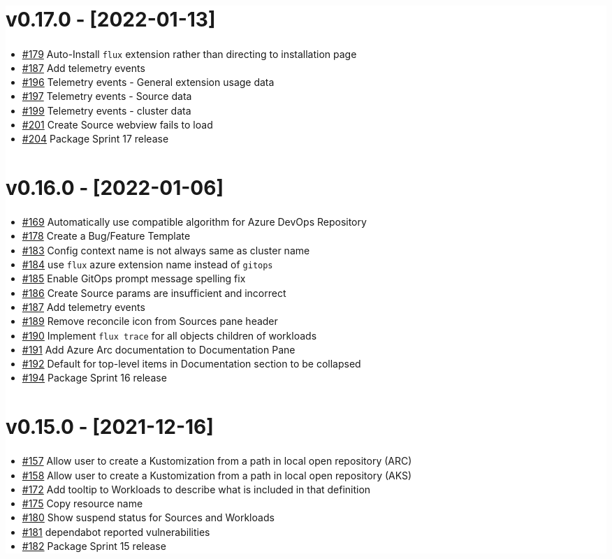 # v0.17.0 - [2022-01-13]

- [#179](https://github.com/weaveworks/vscode-gitops-tools/issues/179)
Auto-Install `flux` extension rather than directing to installation page
- [#187](https://github.com/weaveworks/vscode-gitops-tools/issues/187)
Add telemetry events
- [#196](https://github.com/weaveworks/vscode-gitops-tools/issues/196)
Telemetry events - General extension usage data
- [#197](https://github.com/weaveworks/vscode-gitops-tools/issues/197)
Telemetry events - Source data
- [#199](https://github.com/weaveworks/vscode-gitops-tools/issues/199)
Telemetry events - cluster data
- [#201](https://github.com/weaveworks/vscode-gitops-tools/issues/201)
Create Source webview fails to load
- [#204](https://github.com/weaveworks/vscode-gitops-tools/issues/204)
Package Sprint 17 release

# v0.16.0 - [2022-01-06]

- [#169](https://github.com/weaveworks/vscode-gitops-tools/issues/169)
Automatically use compatible algorithm for Azure DevOps Repository
- [#178](https://github.com/weaveworks/vscode-gitops-tools/issues/178)
Create a Bug/Feature Template
- [#183](https://github.com/weaveworks/vscode-gitops-tools/issues/183)
Config context name is not always same as cluster name
- [#184](https://github.com/weaveworks/vscode-gitops-tools/issues/184)
use `flux` azure extension name instead of `gitops`
- [#185](https://github.com/weaveworks/vscode-gitops-tools/issues/185)
Enable GitOps prompt message spelling fix
- [#186](https://github.com/weaveworks/vscode-gitops-tools/issues/186)
Create Source params are insufficient and incorrect
- [#187](https://github.com/weaveworks/vscode-gitops-tools/issues/187)
Add telemetry events
- [#189](https://github.com/weaveworks/vscode-gitops-tools/issues/189)
Remove reconcile icon from Sources pane header
- [#190](https://github.com/weaveworks/vscode-gitops-tools/issues/190)
Implement `flux trace` for all objects children of workloads
- [#191](https://github.com/weaveworks/vscode-gitops-tools/issues/191)
Add Azure Arc documentation to Documentation Pane
- [#192](https://github.com/weaveworks/vscode-gitops-tools/issues/192)
Default for top-level items in Documentation section to be collapsed
- [#194](https://github.com/weaveworks/vscode-gitops-tools/issues/194)
Package Sprint 16 release

# v0.15.0 - [2021-12-16]

- [#157](https://github.com/weaveworks/vscode-gitops-tools/issues/157)
Allow user to create a Kustomization from a path in local open repository (ARC)
- [#158](https://github.com/weaveworks/vscode-gitops-tools/issues/158)
Allow user to create a Kustomization from a path in local open repository (AKS)
- [#172](https://github.com/weaveworks/vscode-gitops-tools/issues/172)
Add tooltip to Workloads to describe what is included in that definition
- [#175](https://github.com/weaveworks/vscode-gitops-tools/issues/175)
Copy resource name
- [#180](https://github.com/weaveworks/vscode-gitops-tools/issues/180)
Show suspend status for Sources and Workloads
- [#181](https://github.com/weaveworks/vscode-gitops-tools/issues/181)
dependabot reported vulnerabilities
- [#182](https://github.com/weaveworks/vscode-gitops-tools/issues/182)
Package Sprint 15 release
